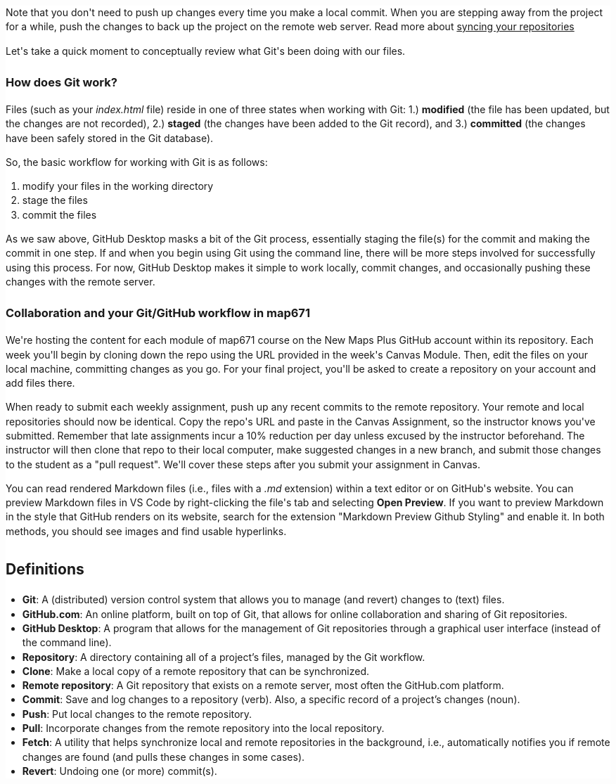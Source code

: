 Note that you don't need to push up changes every time you make a local commit. When you are stepping away from the project for a while, push the changes to back up the project on the remote web server. Read more about [syncing your repositories](https://help.github.com/en/desktop/contributing-to-projects/syncing-your-branch)

Let's take a quick moment to conceptually review what Git's been doing with our files.

### How does Git work?

Files (such as your *index.html* file) reside in one of three states when working with Git: 1.) **modified** (the file has been updated, but the changes are not recorded), 2.) **staged** (the changes have been added to the Git record), and 3.) **committed** (the changes have been safely stored in the Git database).

So, the basic workflow for working with Git is as follows:

1. modify your files in the working directory
2. stage the files
3. commit the files

As we saw above, GitHub Desktop masks a bit of the Git process, essentially staging the file(s) for the commit and making the commit in one step. If and when you begin using Git using the command line, there will be more steps involved for successfully using this process. For now, GitHub Desktop makes it simple to work locally, commit changes, and occasionally pushing these changes with the remote server.


### Collaboration and your Git/GitHub workflow in map671

We're hosting the content for each module of map671 course on the New Maps Plus GitHub account within its repository. Each week you'll begin by cloning down the repo using the URL provided in the week's Canvas Module. Then, edit the files on your local machine, committing changes as you go. For your final project, you'll be asked to create a repository on your account and add files there.

When ready to submit each weekly assignment, push up any recent commits to the remote repository. Your remote and local repositories should now be identical. Copy the repo's URL and paste in the Canvas Assignment, so the instructor knows you've submitted. Remember that late assignments incur a 10% reduction per day unless excused by the instructor beforehand. The instructor will then clone that repo to their local computer, make suggested changes in a new branch, and submit those changes to the student as a "pull request". We'll cover these steps after you submit your assignment in Canvas.

You can read rendered Markdown files (i.e., files with a *.md* extension) within a text editor or on GitHub's website. You can preview Markdown files in VS Code by right-clicking the file's tab and selecting **Open Preview**. If you want to preview Markdown in the style that GitHub renders on its website, search for the extension "Markdown Preview Github Styling" and enable it. In both methods, you should see images and find usable hyperlinks.


## Definitions
* **Git**: A (distributed) version control system that allows you to manage (and revert) changes to (text) files.
* **GitHub.com**: An online platform, built on top of Git, that allows for online collaboration and sharing of Git repositories.
* **GitHub Desktop**: A program that allows for the management of Git repositories through a graphical user interface (instead of the command line).
* **Repository**: A directory containing all of a project’s files, managed by the Git workflow.
* **Clone**: Make a local copy of a remote repository that can be synchronized.
* **Remote repository**: A Git repository that exists on a remote server, most often the GitHub.com platform.
* **Commit**: Save and log changes to a repository (verb). Also, a specific record of a project’s changes (noun).
* **Push**: Put local changes to the remote repository.
* **Pull**: Incorporate changes from the remote repository into the local repository.
* **Fetch**: A utility that helps synchronize local and remote repositories in the background, i.e., automatically notifies you if remote changes are found (and pulls these changes in some cases).
* **Revert**: Undoing one (or more) commit(s).